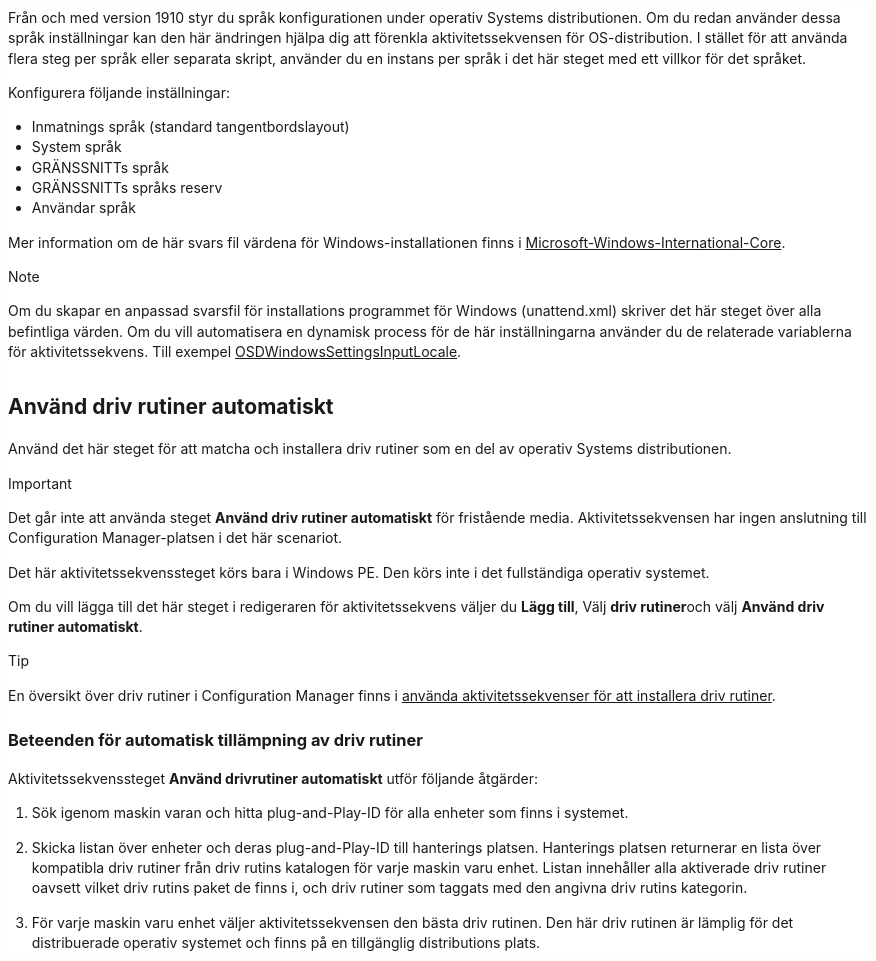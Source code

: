 Från och med version 1910 styr du språk konfigurationen under operativ Systems distributionen. Om du redan använder dessa språk inställningar kan den här ändringen hjälpa dig att förenkla aktivitetssekvensen för OS-distribution. I stället för att använda flera steg per språk eller separata skript, använder du en instans per språk i det här steget med ett villkor för det språket.

Konfigurera följande inställningar:

- Inmatnings språk (standard tangentbordslayout)
- System språk
- GRÄNSSNITTs språk
- GRÄNSSNITTs språks reserv
- Användar språk

Mer information om de här svars fil värdena för Windows-installationen finns i [Microsoft-Windows-International-Core](https://docs.microsoft.com/windows-hardware/customize/desktop/unattend/microsoft-windows-international-core).

> [!NOTE]
> Om du skapar en anpassad svarsfil för installations programmet för Windows (unattend.xml) skriver det här steget över alla befintliga värden. Om du vill automatisera en dynamisk process för de här inställningarna använder du de relaterade variablerna för aktivitetssekvens. Till exempel [OSDWindowsSettingsInputLocale](task-sequence-variables.md#OSDWindowsSettingsInputLocale). 

## <a name="auto-apply-drivers"></a><a name="BKMK_AutoApplyDrivers"></a>Använd driv rutiner automatiskt

Använd det här steget för att matcha och installera driv rutiner som en del av operativ Systems distributionen.  

> [!IMPORTANT]  
> Det går inte att använda steget **Använd driv rutiner automatiskt** för fristående media. Aktivitetssekvensen har ingen anslutning till Configuration Manager-platsen i det här scenariot.  

Det här aktivitetssekvenssteget körs bara i Windows PE. Den körs inte i det fullständiga operativ systemet.

Om du vill lägga till det här steget i redigeraren för aktivitetssekvens väljer du **Lägg till**, Välj **driv rutiner**och välj **Använd driv rutiner automatiskt**.

> [!TIP]
> En översikt över driv rutiner i Configuration Manager finns i [använda aktivitetssekvenser för att installera driv rutiner](../get-started/manage-drivers.md#BKMK_TSDrivers).

### <a name="behaviors-for-auto-apply-drivers"></a>Beteenden för automatisk tillämpning av driv rutiner

Aktivitetssekvenssteget **Använd drivrutiner automatiskt** utför följande åtgärder:  

1. Sök igenom maskin varan och hitta plug-and-Play-ID för alla enheter som finns i systemet.  

2. Skicka listan över enheter och deras plug-and-Play-ID till hanterings platsen. Hanterings platsen returnerar en lista över kompatibla driv rutiner från driv rutins katalogen för varje maskin varu enhet. Listan innehåller alla aktiverade driv rutiner oavsett vilket driv rutins paket de finns i, och driv rutiner som taggats med den angivna driv rutins kategorin.  

3. För varje maskin varu enhet väljer aktivitetssekvensen den bästa driv rutinen. Den här driv rutinen är lämplig för det distribuerade operativ systemet och finns på en tillgänglig distributions plats.  
